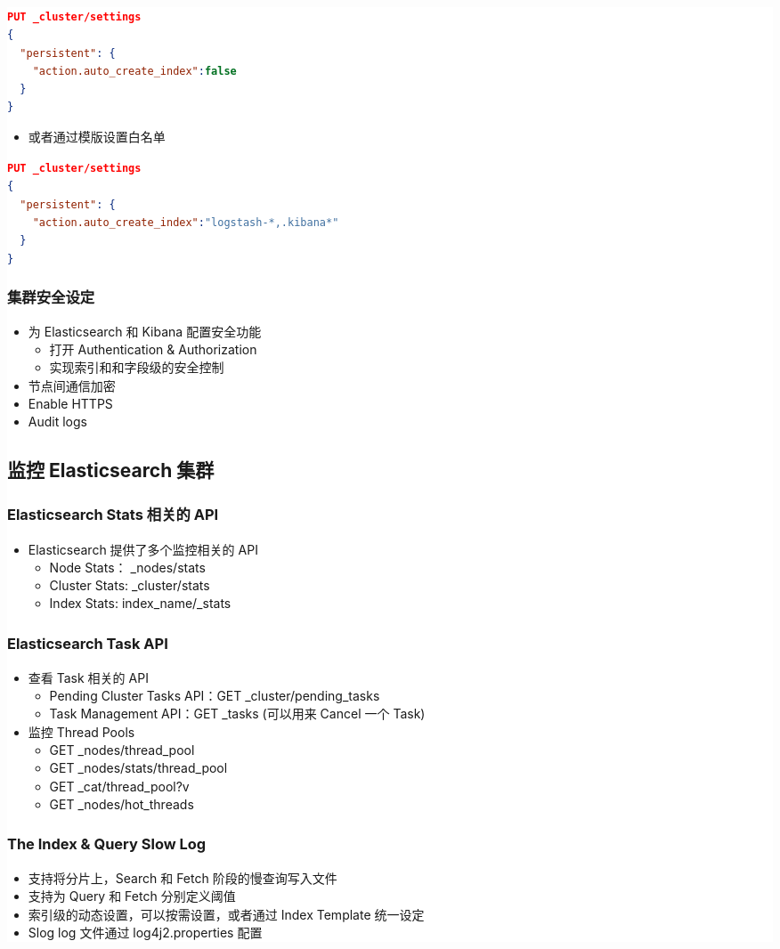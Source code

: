 ```json
PUT _cluster/settings
{
  "persistent": {
    "action.auto_create_index":false
  }
}
```

- 或者通过模版设置白名单

```json
PUT _cluster/settings
{
  "persistent": {
    "action.auto_create_index":"logstash-*,.kibana*"
  }
}
```

### 集群安全设定

- 为 Elasticsearch 和 Kibana 配置安全功能
  - 打开 Authentication & Authorization
  - 实现索引和和字段级的安全控制
- 节点间通信加密
- Enable HTTPS
- Audit logs

## 监控 Elasticsearch 集群

### Elasticsearch Stats 相关的 API

- Elasticsearch 提供了多个监控相关的 API
  - Node Stats： _nodes/stats
  - Cluster Stats: _cluster/stats
  - Index Stats: index_name/_stats

### Elasticsearch Task API

- 查看 Task 相关的 API
  - Pending Cluster Tasks API：GET _cluster/pending_tasks
  - Task Management API：GET _tasks (可以用来 Cancel 一个 Task)
- 监控 Thread Pools
  - GET _nodes/thread_pool
  - GET _nodes/stats/thread_pool
  - GET _cat/thread_pool?v
  - GET _nodes/hot_threads

### The Index & Query Slow Log

- 支持将分片上，Search 和 Fetch 阶段的慢查询写入文件
- 支持为 Query 和 Fetch 分别定义阈值
- 索引级的动态设置，可以按需设置，或者通过 Index Template 统一设定
- Slog log 文件通过 log4j2.properties 配置
